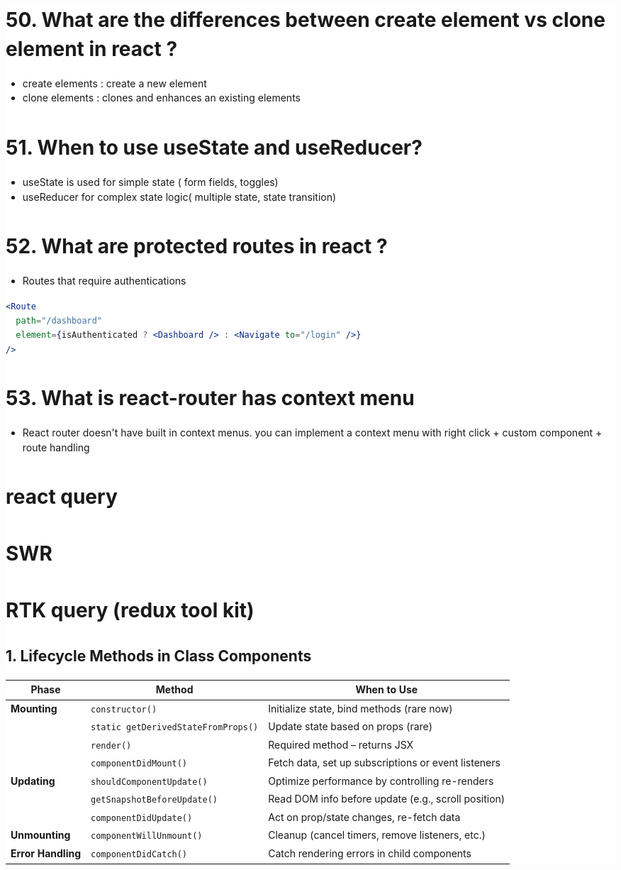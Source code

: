 # 50. What are the differences between create element vs clone element in react ?
  - create elements : create a new element
  - clone elements : clones and enhances an existing elements 

# 51. When to use useState and useReducer?
  - useState is used for simple state ( form fields, toggles)
  - useReducer for complex state logic( multiple state, state transition)

# 52. What are protected routes in react ?
  - Routes that require authentications 
```jsx
<Route
  path="/dashboard"
  element={isAuthenticated ? <Dashboard /> : <Navigate to="/login" />}
/>
```

# 53. What is react-router has context menu
  - React router doesn't have built in context menus. you can implement a context menu with 
  right click + custom component + route handling 


# react query 
# SWR 
# RTK query (redux tool kit)

## 1. Lifecycle Methods in Class Components 

| **Phase**          | **Method**                          | **When to Use**                                     |
| ------------------ | ----------------------------------- | --------------------------------------------------- |
| **Mounting**       | `constructor()`                     | Initialize state, bind methods (rare now)           |
|                    | `static getDerivedStateFromProps()` | Update state based on props (rare)                  |
|                    | `render()`                          | Required method – returns JSX                       |
|                    | `componentDidMount()`               | Fetch data, set up subscriptions or event listeners |
| **Updating**       | `shouldComponentUpdate()`           | Optimize performance by controlling re-renders      |
|                    | `getSnapshotBeforeUpdate()`         | Read DOM info before update (e.g., scroll position) |
|                    | `componentDidUpdate()`              | Act on prop/state changes, re-fetch data            |
| **Unmounting**     | `componentWillUnmount()`            | Cleanup (cancel timers, remove listeners, etc.)     |
| **Error Handling** | `componentDidCatch()`               | Catch rendering errors in child components          |
